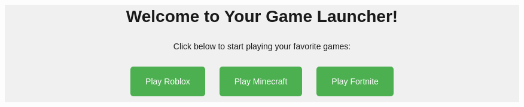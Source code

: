 
<!DOCTYPE html>
<html lang="en">
<head>
    <meta charset="UTF-8">
    <meta name="viewport" content="width=device-width, initial-scale=1.0">
    <title>Game Launcher</title>
    <style>
        body {
            font-family: Arial, sans-serif;
            background-color: #f0f0f0;
            text-align: center;
            padding: 50px;
        }
        a {
            display: inline-block;
            margin: 10px;
            padding: 15px 25px;
            background-color: #4CAF50;
            color: white;
            text-decoration: none;
            border-radius: 5px;
        }
        a:hover {
            background-color: #45a049;
        }
    </style>
</head>
<body>
    <h1>Welcome to Your Game Launcher!</h1>
    <p>Click below to start playing your favorite games:</p>
    <a href="https://www.roblox.com" target="_blank">Play Roblox</a>
    <a href="https://www.minecraft.net" target="_blank">Play Minecraft</a>
    <a href="https://www.fortnite.com" target="_blank">Play Fortnite</a>
</body>
</html>
